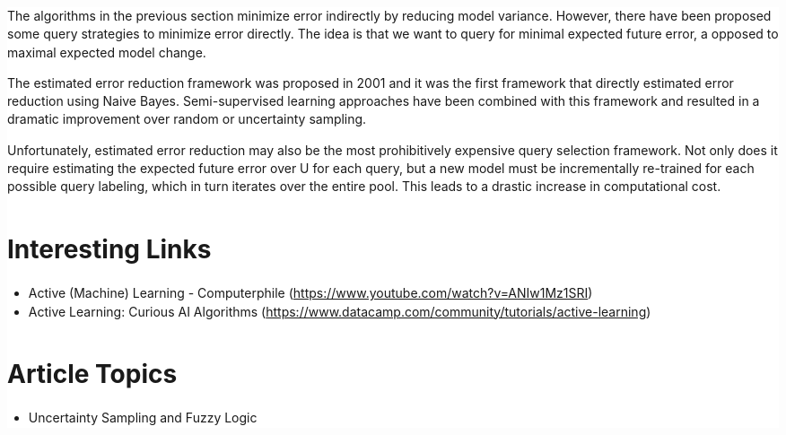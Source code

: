 The algorithms in the previous section minimize error indirectly by reducing model variance. However, there have been proposed some query strategies to minimize error directly. The idea is that we want to query for minimal expected future error, a opposed to maximal expected model change.

The estimated error reduction framework was proposed in 2001 and it was the first framework that directly estimated error reduction using Naive Bayes. Semi-supervised learning approaches have been combined with this framework and resulted in a dramatic improvement over random or uncertainty sampling.

Unfortunately, estimated error reduction may also be the most prohibitively expensive query selection framework. Not only does it require estimating the expected future error over U for each query, but a new model must be incrementally re-trained for each possible query labeling, which in turn iterates over the entire pool. This leads to a drastic increase in computational cost.

# Interesting Links

- Active (Machine) Learning - Computerphile (<https://www.youtube.com/watch?v=ANIw1Mz1SRI>)
- Active Learning: Curious AI Algorithms (<https://www.datacamp.com/community/tutorials/active-learning>)

# Article Topics

- Uncertainty Sampling and Fuzzy Logic







